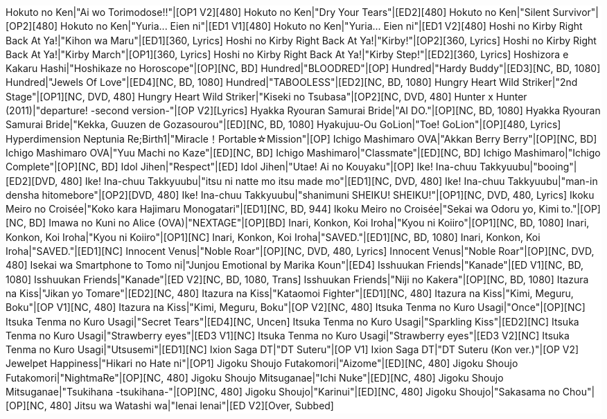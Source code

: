 Hokuto no Ken|"Ai wo Torimodose!!"|[OP1 V2][480]
Hokuto no Ken|"Dry Your Tears"|[ED2][480]
Hokuto no Ken|"Silent Survivor"|[OP2][480]
Hokuto no Ken|"Yuria... Eien ni"|[ED1 V1][480]
Hokuto no Ken|"Yuria... Eien ni"|[ED1 V2][480]
Hoshi no Kirby Right Back At Ya!|"Kihon wa Maru"|[ED1][360, Lyrics]
Hoshi no Kirby Right Back At Ya!|"Kirby!"|[OP2][360, Lyrics]
Hoshi no Kirby Right Back At Ya!|"Kirby March"|[OP1][360, Lyrics]
Hoshi no Kirby Right Back At Ya!|"Kirby Step!"|[ED2][360, Lyrics]
Hoshizora e Kakaru Hashi|"Hoshikaze no Horoscope"|[OP][NC, BD]
Hundred|"BLOODRED"|[OP]
Hundred|"Hardy Buddy"|[ED3][NC, BD, 1080]
Hundred|"Jewels Of Love"|[ED4][NC, BD, 1080]
Hundred|"TABOOLESS"|[ED2][NC, BD, 1080]
Hungry Heart Wild Striker|"2nd Stage"|[OP1][NC, DVD, 480]
Hungry Heart Wild Striker|"Kiseki no Tsubasa"|[OP2][NC, DVD, 480]
Hunter x Hunter (2011)|"departure! -second version-"|[OP V2][Lyrics]
Hyakka Ryouran Samurai Bride|"AI DO."|[OP][NC, BD, 1080]
Hyakka Ryouran Samurai Bride|"Kekka, Guuzen de Gozasourou"|[ED][NC, BD, 1080]
Hyakujuu-Ou GoLion|"Toe! GoLion"|[OP][480, Lyrics]
Hyperdimension Neptunia Re;Birth1|"Miracle！Portable☆Mission"|[OP]
Ichigo Mashimaro OVA|"Akkan Berry Berry"|[OP][NC, BD]
Ichigo Mashimaro OVA|"Yuu Machi no Kaze"|[ED][NC, BD]
Ichigo Mashimaro|"Classmate"|[ED][NC, BD]
Ichigo Mashimaro|"Ichigo Complete"|[OP][NC, BD]
Idol Jihen|"Respect"|[ED]
Idol Jihen|"Utae! Ai no Kouyaku"|[OP]
Ike! Ina-chuu Takkyuubu|"booing"|[ED2][DVD, 480]
Ike! Ina-chuu Takkyuubu|"itsu ni natte mo itsu made mo"|[ED1][NC, DVD, 480]
Ike! Ina-chuu Takkyuubu|"man-in densha hitomebore"|[OP2][DVD, 480]
Ike! Ina-chuu Takkyuubu|"shanimuni SHEIKU! SHEIKU!"|[OP1][NC, DVD, 480, Lyrics]
Ikoku Meiro no Croisée|"Koko kara Hajimaru Monogatari"|[ED1][NC, BD, 944]
Ikoku Meiro no Croisée|"Sekai wa Odoru yo, Kimi to."|[OP][NC, BD]
Imawa no Kuni no Alice (OVA)|"NEXTAGE"|[OP][BD]
Inari, Konkon, Koi Iroha|"Kyou ni Koiiro"|[OP1][NC, BD, 1080]
Inari, Konkon, Koi Iroha|"Kyou ni Koiiro"|[OP1][NC]
Inari, Konkon, Koi Iroha|"SAVED."|[ED1][NC, BD, 1080]
Inari, Konkon, Koi Iroha|"SAVED."|[ED1][NC]
Innocent Venus|"Noble Roar"|[OP][NC, DVD, 480, Lyrics]
Innocent Venus|"Noble Roar"|[OP][NC, DVD, 480]
Isekai wa Smartphone to Tomo ni|"Junjou Emotional by Marika Koun"|[ED4]
Isshuukan Friends|"Kanade"|[ED V1][NC, BD, 1080]
Isshuukan Friends|"Kanade"|[ED V2][NC, BD, 1080, Trans]
Isshuukan Friends|"Niji no Kakera"|[OP][NC, BD, 1080]
Itazura na Kiss|"Jikan yo Tomare"|[ED2][NC, 480]
Itazura na Kiss|"Kataomoi Fighter"|[ED1][NC, 480]
Itazura na Kiss|"Kimi, Meguru, Boku"|[OP V1][NC, 480]
Itazura na Kiss|"Kimi, Meguru, Boku"|[OP V2][NC, 480]
Itsuka Tenma no Kuro Usagi|"Once"|[OP][NC]
Itsuka Tenma no Kuro Usagi|"Secret Tears"|[ED4][NC, Uncen]
Itsuka Tenma no Kuro Usagi|"Sparkling Kiss"|[ED2][NC]
Itsuka Tenma no Kuro Usagi|"Strawberry eyes"|[ED3 V1][NC]
Itsuka Tenma no Kuro Usagi|"Strawberry eyes"|[ED3 V2][NC]
Itsuka Tenma no Kuro Usagi|"Utsusemi"|[ED1][NC]
Ixion Saga DT|"DT Suteru"|[OP V1]
Ixion Saga DT|"DT Suteru (Kon ver.)"|[OP V2]
Jewelpet Happiness|"Hikari no Hate ni"|[OP1]
Jigoku Shoujo Futakomori|"Aizome"|[ED][NC, 480]
Jigoku Shoujo Futakomori|"NightmaRe"|[OP][NC, 480]
Jigoku Shoujo Mitsuganae|"Ichi Nuke"|[ED][NC, 480]
Jigoku Shoujo Mitsuganae|"Tsukihana -tsukihana-"|[OP][NC, 480]
Jigoku Shoujo|"Karinui"|[ED][NC, 480]
Jigoku Shoujo|"Sakasama no Chou"|[OP][NC, 480]
Jitsu wa Watashi wa|"Ienai Ienai"|[ED V2][Over, Subbed]